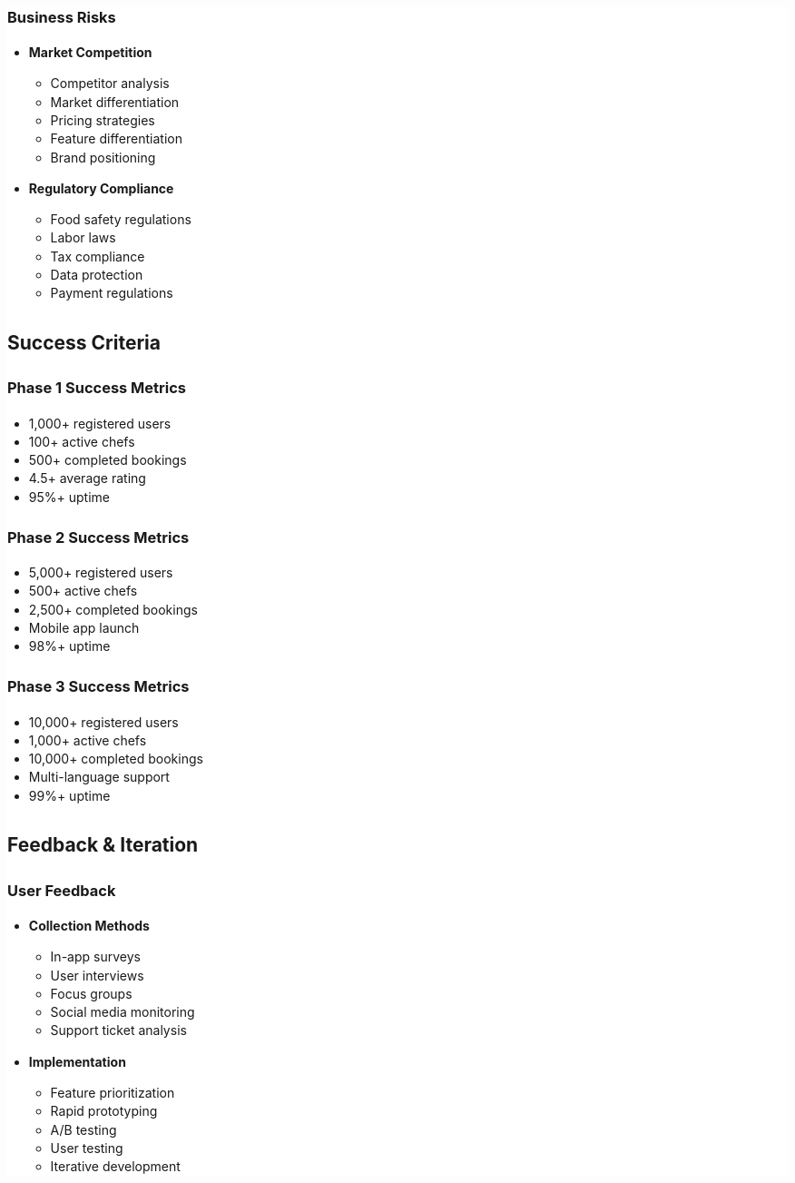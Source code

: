 ### Business Risks
- **Market Competition**
  - Competitor analysis
  - Market differentiation
  - Pricing strategies
  - Feature differentiation
  - Brand positioning

- **Regulatory Compliance**
  - Food safety regulations
  - Labor laws
  - Tax compliance
  - Data protection
  - Payment regulations

## Success Criteria

### Phase 1 Success Metrics
- 1,000+ registered users
- 100+ active chefs
- 500+ completed bookings
- 4.5+ average rating
- 95%+ uptime

### Phase 2 Success Metrics
- 5,000+ registered users
- 500+ active chefs
- 2,500+ completed bookings
- Mobile app launch
- 98%+ uptime

### Phase 3 Success Metrics
- 10,000+ registered users
- 1,000+ active chefs
- 10,000+ completed bookings
- Multi-language support
- 99%+ uptime

## Feedback & Iteration

### User Feedback
- **Collection Methods**
  - In-app surveys
  - User interviews
  - Focus groups
  - Social media monitoring
  - Support ticket analysis

- **Implementation**
  - Feature prioritization
  - Rapid prototyping
  - A/B testing
  - User testing
  - Iterative development
